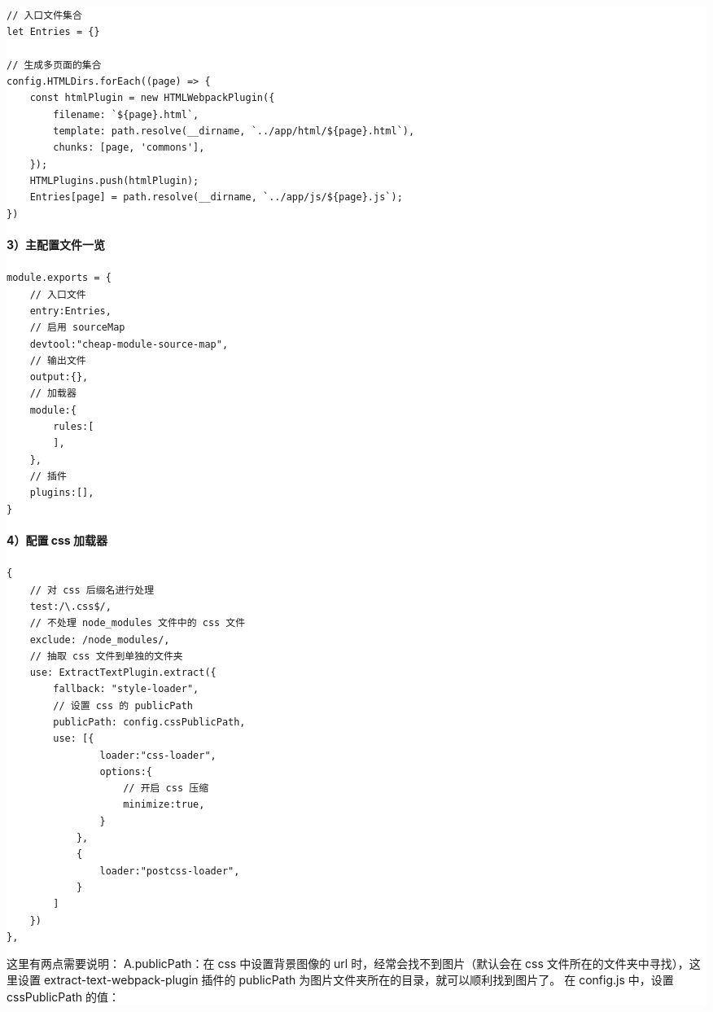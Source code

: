 ``` js{4}
// 入口文件集合
let Entries = {}

// 生成多页面的集合
config.HTMLDirs.forEach((page) => {
    const htmlPlugin = new HTMLWebpackPlugin({
        filename: `${page}.html`,
        template: path.resolve(__dirname, `../app/html/${page}.html`),
        chunks: [page, 'commons'],
    });
    HTMLPlugins.push(htmlPlugin);
    Entries[page] = path.resolve(__dirname, `../app/js/${page}.js`);
})
```
#### 3）主配置文件一览
``` js{4}
module.exports = {
    // 入口文件
    entry:Entries,
    // 启用 sourceMap
    devtool:"cheap-module-source-map",
    // 输出文件
    output:{},
    // 加载器
    module:{
        rules:[
        ],
    },
    // 插件
    plugins:[],
}
```
#### 4）配置 css 加载器
``` js{4}
{
    // 对 css 后缀名进行处理
    test:/\.css$/,
    // 不处理 node_modules 文件中的 css 文件
    exclude: /node_modules/,
    // 抽取 css 文件到单独的文件夹
    use: ExtractTextPlugin.extract({
        fallback: "style-loader",
        // 设置 css 的 publicPath
        publicPath: config.cssPublicPath,
        use: [{
                loader:"css-loader",
                options:{
                    // 开启 css 压缩
                    minimize:true,
                }
            },
            {
                loader:"postcss-loader",
            }
        ]
    })
},
```
这里有两点需要说明：
A.publicPath：在 css 中设置背景图像的 url 时，经常会找不到图片（默认会在 css 文件所在的文件夹中寻找），这里设置 extract-text-webpack-plugin 插件的 publicPath 为图片文件夹所在的目录，就可以顺利找到图片了。
在 config.js 中，设置 cssPublicPath 的值：
